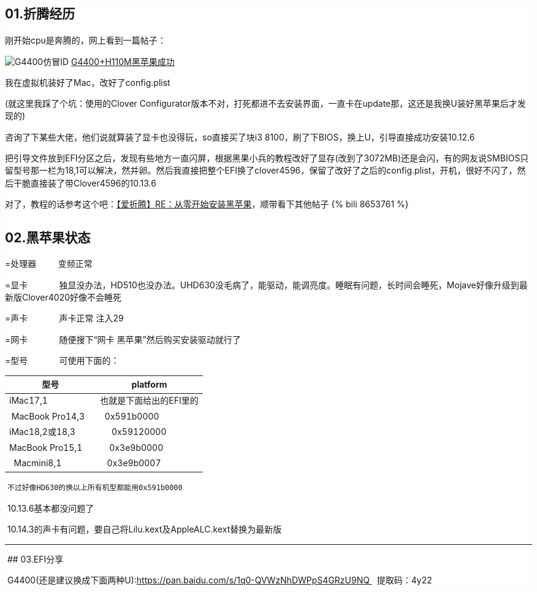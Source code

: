 
## 01.折腾经历

刚开始cpu是奔腾的，网上看到一篇帖子：

![G4400仿冒ID](https://img-blog.csdnimg.cn/20190314205443964.png)
[G4400+H110M黑苹果成功](http://bbs.zol.com.cn/diybbs/d231_872661.html)

我在虚拟机装好了Mac，改好了config.plist

(就这里我踩了个坑：使用的Clover Configurator版本不对，打死都进不去安装界面，一直卡在update那，这还是我换U装好黑苹果后才发现的)

咨询了下某些大佬，他们说就算装了显卡也没得玩，so直接买了块i3 8100，刷了下BIOS，换上U，引导直接成功安装10.12.6

把引导文件放到EFI分区之后，发现有些地方一直闪屏，根据黑果小兵的教程改好了显存(改到了3072MB)还是会闪，有的网友说SMBIOS只留型号那一栏为18,1可以解决，然并卵。然后我直接把整个EFI换了clover4596，保留了改好了之后的config.plist，开机，很好不闪了，然后干脆直接装了带Clover4596的10.13.6  

对了，教程的话参考这个吧：[【爱折腾】RE：从零开始安装黑苹果](https://www.bilibili.com/video/av8653761)，顺带看下其他帖子
{% bili 8653761 %}

## 02.黑苹果状态

=处理器         变频正常

=显卡             独显没办法，HD510也没办法。UHD630没毛病了，能驱动，能调亮度。睡眠有问题，长时间会睡死，Mojave好像升级到最新版Clover4020好像不会睡死

=声卡             声卡正常 注入29

=网卡             随便搜下“网卡 黑苹果”然后购买安装驱动就行了

=型号             可使用下面的：  

|     型号       |         platform      |
| ---------------------- | ----------------------- |
|        iMac17,1       |     也就是下面给出的EFI里的   |
|  MacBook Pro14,3   |     0x591b0000  |
|  iMac18,2或18,3      |     0x59120000   |
|  MacBook Pro15,1   |    0x3e9b0000    |
|  Macmini8,1               |    0x3e9b0007    |


 `不过好像HD630的换以上所有机型都能用0x591b0000`

 10.13.6基本都没问题了

 10.14.3的声卡有问题，要自己将Lilu.kext及AppleALC.kext替换为最新版

***

 ## 03.EFI分享

 G4400(还是建议换成下面两种U):https://pan.baidu.com/s/1q0-QVWzNhDWPpS4GRzU9NQ 
 提取码：4y22 
